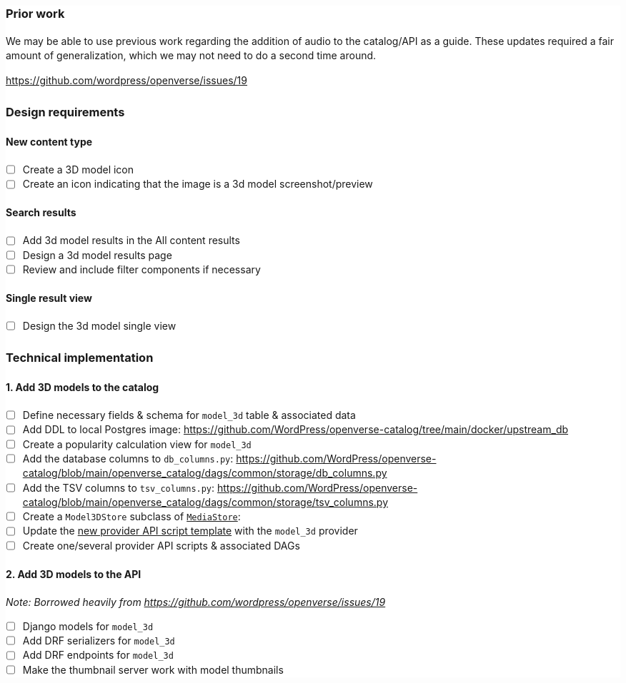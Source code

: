### Prior work

We may be able to use previous work regarding the addition of audio to the
catalog/API as a guide. These updates required a fair amount of generalization,
which we may not need to do a second time around.

https://github.com/wordpress/openverse/issues/19

### Design requirements

#### New content type

- [ ] Create a 3D model icon
- [ ] Create an icon indicating that the image is a 3d model screenshot/preview

#### Search results

- [ ] Add 3d model results in the All content results
- [ ] Design a 3d model results page
- [ ] Review and include filter components if necessary

#### Single result view

- [ ] Design the 3d model single view

### Technical implementation

#### 1. Add 3D models to the catalog

- [ ] Define necessary fields & schema for `model_3d` table & associated data
- [ ] Add DDL to local Postgres image:
      https://github.com/WordPress/openverse-catalog/tree/main/docker/upstream_db
- [ ] Create a popularity calculation view for `model_3d`
- [ ] Add the database columns to `db_columns.py`:
      https://github.com/WordPress/openverse-catalog/blob/main/openverse_catalog/dags/common/storage/db_columns.py
- [ ] Add the TSV columns to `tsv_columns.py`:
      https://github.com/WordPress/openverse-catalog/blob/main/openverse_catalog/dags/common/storage/tsv_columns.py
- [ ] Create a `Model3DStore` subclass of
      [`MediaStore`](https://github.com/WordPress/openverse-catalog/blob/9538f38401e5428b32dc14c5d5ba7ef50af87a96/openverse_catalog/dags/common/storage/media.py#L39):
- [ ] Update the
      [new provider API script template](https://github.com/WordPress/openverse-catalog/tree/main/openverse_catalog/templates)
      with the `model_3d` provider
- [ ] Create one/several provider API scripts & associated DAGs

#### 2. Add 3D models to the API

_Note: Borrowed heavily from https://github.com/wordpress/openverse/issues/19_

- [ ] Django models for `model_3d`
- [ ] Add DRF serializers for `model_3d`
- [ ] Add DRF endpoints for `model_3d`
- [ ] Make the thumbnail server work with model thumbnails
